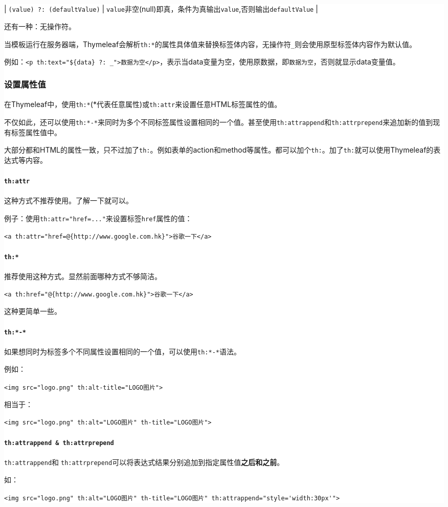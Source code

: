| `(value) ?: (defaultValue)` | `value`非空(null)即真，条件为真输出`value`,否则输出`defaultValue` |

还有一种：无操作符。

当模板运行在服务器端，Thymeleaf会解析`th:*`的属性具体值来替换标签体内容，无操作符`_`则会使用原型标签体内容作为默认值。

例如：`<p th:text="${data} ?: _">数据为空</p>`，表示当data变量为空，使用原数据，即`数据为空`，否则就显示data变量值。





### 设置属性值

在Thymeleaf中，使用`th:*`(*代表任意属性)或`th:attr`来设置任意HTML标签属性的值。

不仅如此，还可以使用`th:*-*`来同时为多个不同标签属性设置相同的一个值。甚至使用`th:attrappend`和`th:attrprepend`来追加新的值到现有标签属性值中。



大部分都和HTML的属性一致，只不过加了`th:`。例如表单的action和method等属性。都可以加个`th:`。加了`th:`就可以使用Thymeleaf的表达式等内容。



#### `th:attr`

这种方式不推荐使用。了解一下就可以。

例子：使用`th:attr="href=..."`来设置标签`href`属性的值：

`<a th:attr="href=@{http://www.google.com.hk}">谷歌一下</a>`

#### `th:*`

推荐使用这种方式。显然前面哪种方式不够简洁。

`<a th:href="@{http://www.google.com.hk}">谷歌一下</a>`

这种更简单一些。

#### `th:*-*`

如果想同时为标签多个不同属性设置相同的一个值，可以使用`th:*-*`语法。

例如：

`<img src="logo.png" th:alt-title="LOGO图片">`

相当于：

``<img src="logo.png" th:alt="LOGO图片" th-title="LOGO图片">``



#### `th:attrappend & th:attrprepend`

`th:attrappend`和 `th:attrprepend`可以将表达式结果分别追加到指定属性值**之后和之前**。

如：

`<img src="logo.png" th:alt="LOGO图片" th-title="LOGO图片" th:attrappend="style='width:30px'">`
